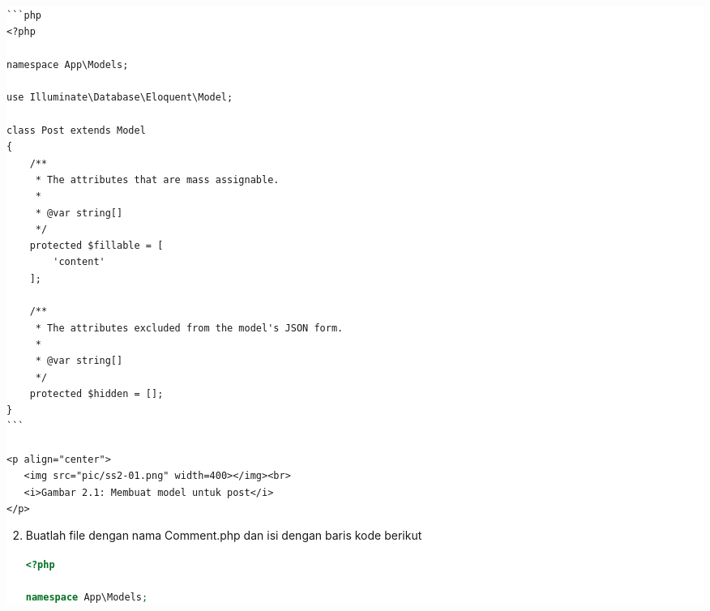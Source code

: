     ```php
    <?php

    namespace App\Models;

    use Illuminate\Database\Eloquent\Model;

    class Post extends Model
    {
        /**
         * The attributes that are mass assignable.
         *
         * @var string[]
         */
        protected $fillable = [
            'content'
        ];

        /**
         * The attributes excluded from the model's JSON form.
         *
         * @var string[]
         */
        protected $hidden = [];
    }
    ```

    <p align="center">
       <img src="pic/ss2-01.png" width=400></img><br>
       <i>Gambar 2.1: Membuat model untuk post</i>
    </p>

2. Buatlah file dengan nama Comment.php dan isi dengan baris kode berikut

    ```php
    <?php

    namespace App\Models;
